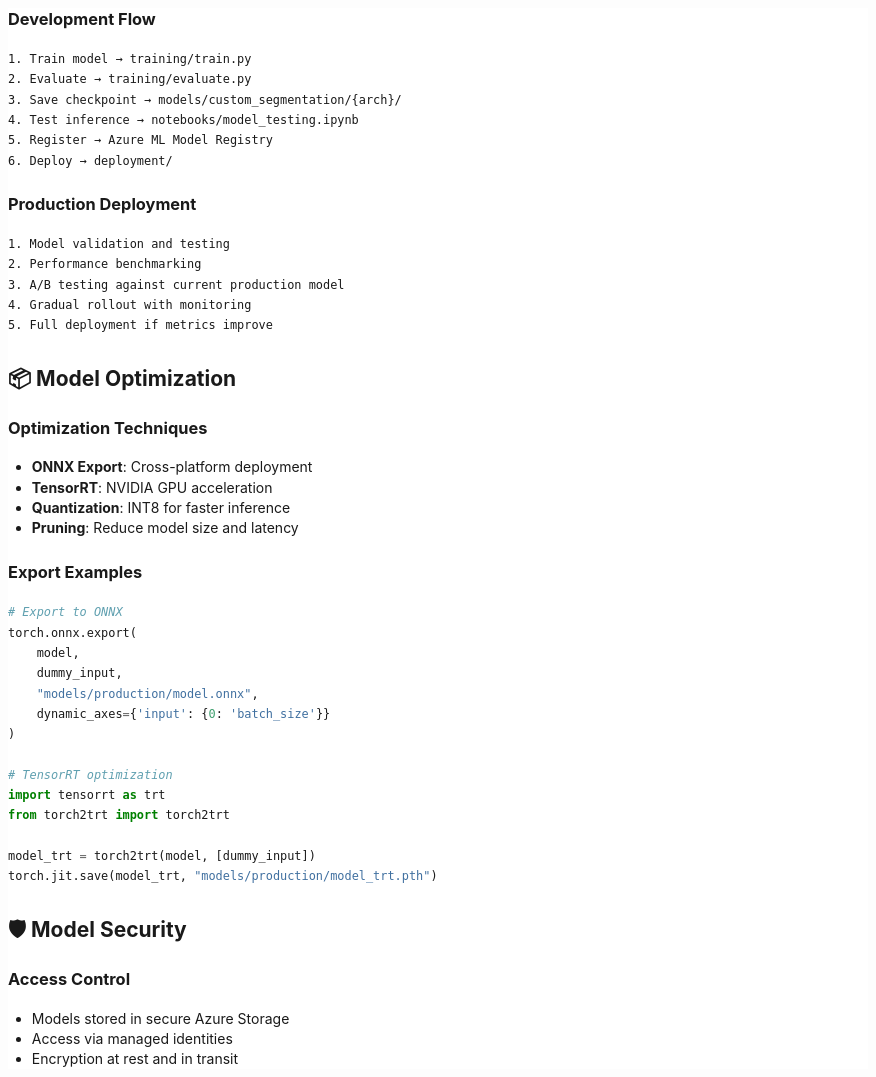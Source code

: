 ### Development Flow
```
1. Train model → training/train.py
2. Evaluate → training/evaluate.py  
3. Save checkpoint → models/custom_segmentation/{arch}/
4. Test inference → notebooks/model_testing.ipynb
5. Register → Azure ML Model Registry
6. Deploy → deployment/
```

### Production Deployment
```
1. Model validation and testing
2. Performance benchmarking  
3. A/B testing against current production model
4. Gradual rollout with monitoring
5. Full deployment if metrics improve
```

## 📦 Model Optimization

### Optimization Techniques
- **ONNX Export**: Cross-platform deployment
- **TensorRT**: NVIDIA GPU acceleration
- **Quantization**: INT8 for faster inference
- **Pruning**: Reduce model size and latency

### Export Examples
```python
# Export to ONNX
torch.onnx.export(
    model, 
    dummy_input, 
    "models/production/model.onnx",
    dynamic_axes={'input': {0: 'batch_size'}}
)

# TensorRT optimization
import tensorrt as trt
from torch2trt import torch2trt

model_trt = torch2trt(model, [dummy_input])
torch.jit.save(model_trt, "models/production/model_trt.pth")
```

## 🛡️ Model Security

### Access Control
- Models stored in secure Azure Storage
- Access via managed identities
- Encryption at rest and in transit
